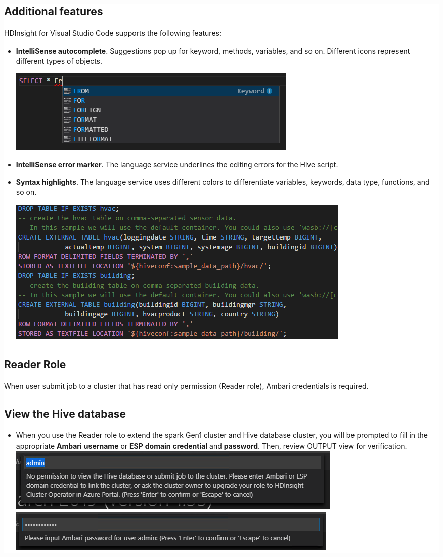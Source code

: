 
## Additional features

HDInsight for Visual Studio Code supports the following features:

- **IntelliSense autocomplete**. Suggestions pop up for keyword, methods, variables, and so on. Different icons represent different types of objects.

    ![HDInsight Tools for Visual Studio Code IntelliSense object types](./media/hdinsight-for-vscode/hdinsight-for-vscode-auto-complete-objects.png)
- **IntelliSense error marker**. The language service underlines the editing errors for the Hive script.     
- **Syntax highlights**. The language service uses different colors to differentiate variables, keywords, data type, functions, and so on. 

    ![HDInsight Tools for Visual Studio Code syntax highlights](./media/hdinsight-for-vscode/hdinsight-for-vscode-syntax-highlights.png)

## Reader Role
When user submit job to a cluster that has read only permission (Reader role), Ambari credentials is required.

## View the Hive database
- When you use the Reader role to extend the spark Gen1 cluster and Hive database cluster, you will be prompted to fill in the appropriate **Ambari** **username** or **ESP** **domain** **credential** and **password**. Then, review OUTPUT view for verification.
    ![HDInsight Tools for Visual Studio Code username](./media/hdinsight-for-vscode/hdi-azure-hdinsight-azure-username.png)
    ![HDinsight Tools for Visual Studio Code password](./media/hdinsight-for-vscode/hdi-azure-hdinsight-azure-password.png)
